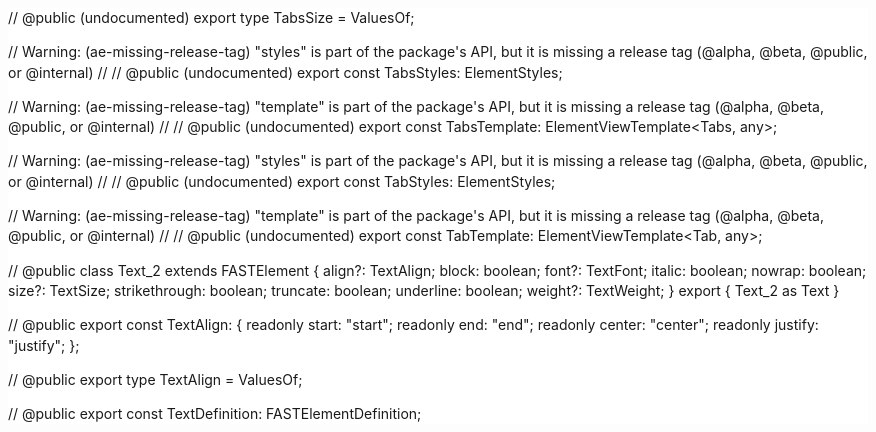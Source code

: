// @public (undocumented)
export type TabsSize = ValuesOf<typeof TabsSize>;

// Warning: (ae-missing-release-tag) "styles" is part of the package's API, but it is missing a release tag (@alpha, @beta, @public, or @internal)
//
// @public (undocumented)
export const TabsStyles: ElementStyles;

// Warning: (ae-missing-release-tag) "template" is part of the package's API, but it is missing a release tag (@alpha, @beta, @public, or @internal)
//
// @public (undocumented)
export const TabsTemplate: ElementViewTemplate<Tabs, any>;

// Warning: (ae-missing-release-tag) "styles" is part of the package's API, but it is missing a release tag (@alpha, @beta, @public, or @internal)
//
// @public (undocumented)
export const TabStyles: ElementStyles;

// Warning: (ae-missing-release-tag) "template" is part of the package's API, but it is missing a release tag (@alpha, @beta, @public, or @internal)
//
// @public (undocumented)
export const TabTemplate: ElementViewTemplate<Tab, any>;

// @public
class Text_2 extends FASTElement {
    align?: TextAlign;
    block: boolean;
    font?: TextFont;
    italic: boolean;
    nowrap: boolean;
    size?: TextSize;
    strikethrough: boolean;
    truncate: boolean;
    underline: boolean;
    weight?: TextWeight;
}
export { Text_2 as Text }

// @public
export const TextAlign: {
    readonly start: "start";
    readonly end: "end";
    readonly center: "center";
    readonly justify: "justify";
};

// @public
export type TextAlign = ValuesOf<typeof TextAlign>;

// @public
export const TextDefinition: FASTElementDefinition<typeof Text_2>;

